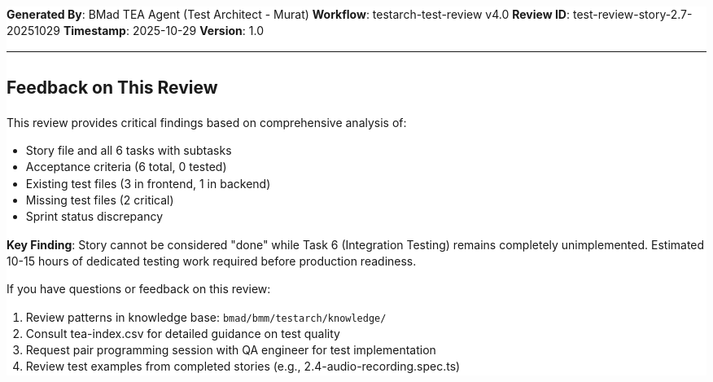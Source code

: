 **Generated By**: BMad TEA Agent (Test Architect - Murat)
**Workflow**: testarch-test-review v4.0
**Review ID**: test-review-story-2.7-20251029
**Timestamp**: 2025-10-29
**Version**: 1.0

---

## Feedback on This Review

This review provides critical findings based on comprehensive analysis of:
- Story file and all 6 tasks with subtasks
- Acceptance criteria (6 total, 0 tested)
- Existing test files (3 in frontend, 1 in backend)
- Missing test files (2 critical)
- Sprint status discrepancy

**Key Finding**: Story cannot be considered "done" while Task 6 (Integration Testing) remains completely unimplemented. Estimated 10-15 hours of dedicated testing work required before production readiness.

If you have questions or feedback on this review:

1. Review patterns in knowledge base: `bmad/bmm/testarch/knowledge/`
2. Consult tea-index.csv for detailed guidance on test quality
3. Request pair programming session with QA engineer for test implementation
4. Review test examples from completed stories (e.g., 2.4-audio-recording.spec.ts)
